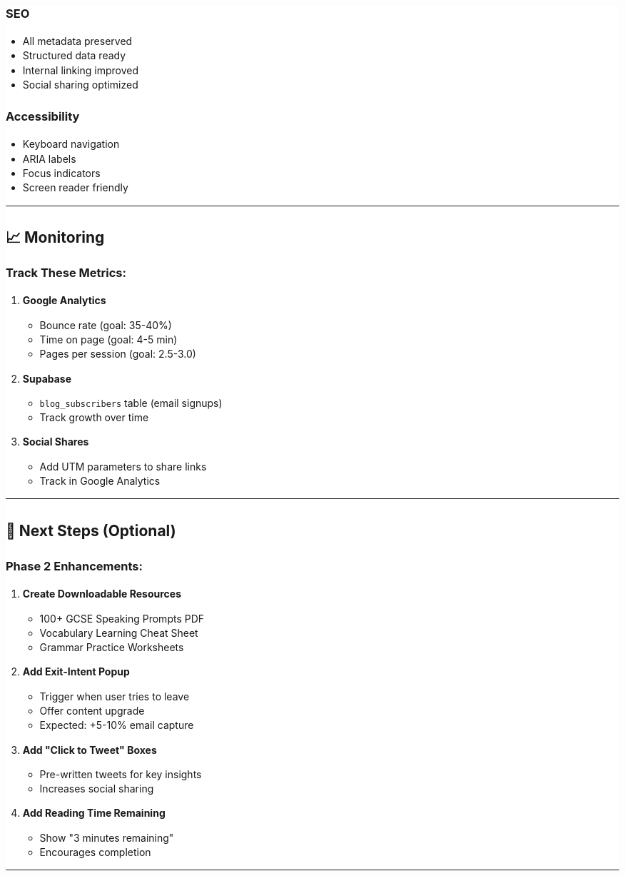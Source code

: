 ### **SEO**
- All metadata preserved
- Structured data ready
- Internal linking improved
- Social sharing optimized

### **Accessibility**
- Keyboard navigation
- ARIA labels
- Focus indicators
- Screen reader friendly

---

## 📈 Monitoring

### **Track These Metrics:**

1. **Google Analytics**
   - Bounce rate (goal: 35-40%)
   - Time on page (goal: 4-5 min)
   - Pages per session (goal: 2.5-3.0)

2. **Supabase**
   - `blog_subscribers` table (email signups)
   - Track growth over time

3. **Social Shares**
   - Add UTM parameters to share links
   - Track in Google Analytics

---

## 🎯 Next Steps (Optional)

### **Phase 2 Enhancements:**

1. **Create Downloadable Resources**
   - 100+ GCSE Speaking Prompts PDF
   - Vocabulary Learning Cheat Sheet
   - Grammar Practice Worksheets

2. **Add Exit-Intent Popup**
   - Trigger when user tries to leave
   - Offer content upgrade
   - Expected: +5-10% email capture

3. **Add "Click to Tweet" Boxes**
   - Pre-written tweets for key insights
   - Increases social sharing

4. **Add Reading Time Remaining**
   - Show "3 minutes remaining"
   - Encourages completion

---